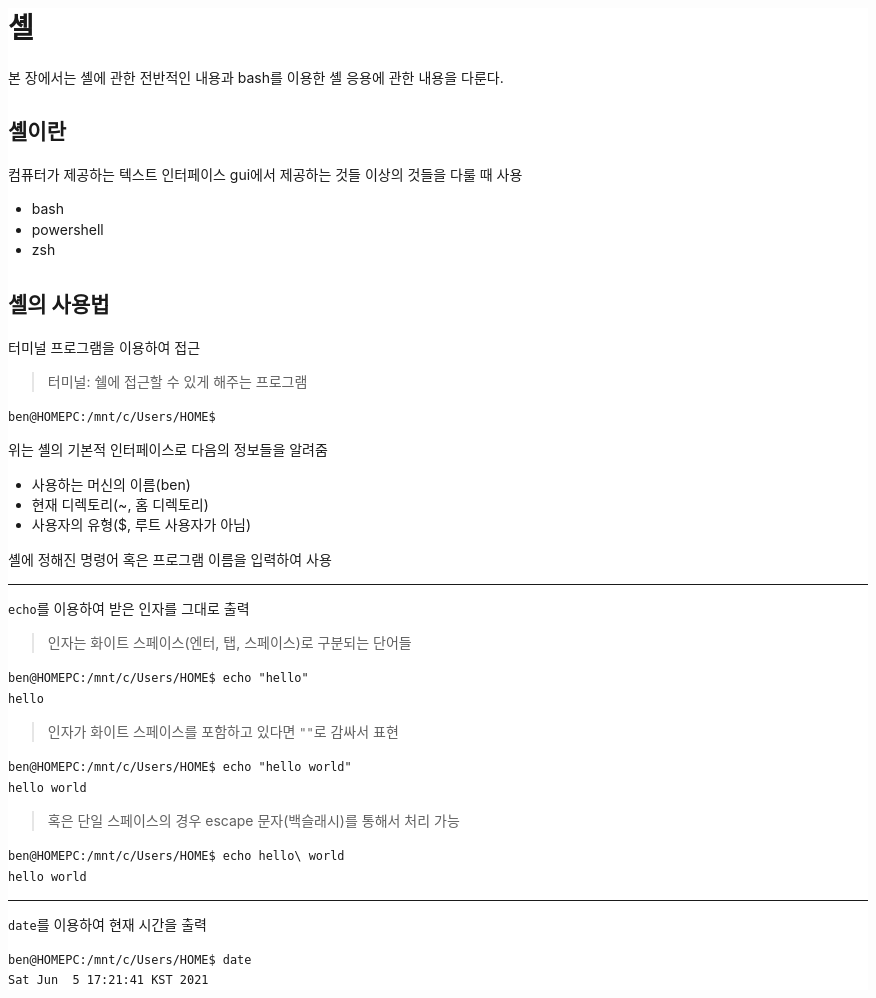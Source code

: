 # 셸

본 장에서는 셸에 관한 전반적인 내용과 bash를 이용한 셸 응용에 관한 내용을 다룬다.

## 셸이란
컴퓨터가 제공하는 텍스트 인터페이스
gui에서 제공하는 것들 이상의 것들을 다룰 때 사용
- bash
- powershell
- zsh

## 셸의 사용법
터미널 프로그램을 이용하여 접근

>터미널: 쉘에 접근할 수 있게 해주는 프로그램

```console
ben@HOMEPC:/mnt/c/Users/HOME$
```

위는 셸의 기본적 인터페이스로 다음의 정보들을 알려줌
- 사용하는 머신의 이름(ben)
- 현재 디렉토리(~, 홈 디렉토리)
- 사용자의 유형($, 루트 사용자가 아님)

셸에 정해진 명령어 혹은 프로그램 이름을 입력하여 사용

---
`echo`를 이용하여 받은 인자를 그대로 출력  
>인자는 화이트 스페이스(엔터, 탭, 스페이스)로 구분되는 단어들

```console
ben@HOMEPC:/mnt/c/Users/HOME$ echo "hello"
hello
```

>인자가 화이트 스페이스를 포함하고 있다면 `""`로 감싸서 표현

```console
ben@HOMEPC:/mnt/c/Users/HOME$ echo "hello world"
hello world
```

>혹은 단일 스페이스의 경우 escape 문자(백슬래시)를 통해서 처리 가능

```console
ben@HOMEPC:/mnt/c/Users/HOME$ echo hello\ world
hello world
```
---
`date`를 이용하여 현재 시간을 출력

```console
ben@HOMEPC:/mnt/c/Users/HOME$ date
Sat Jun  5 17:21:41 KST 2021
```
